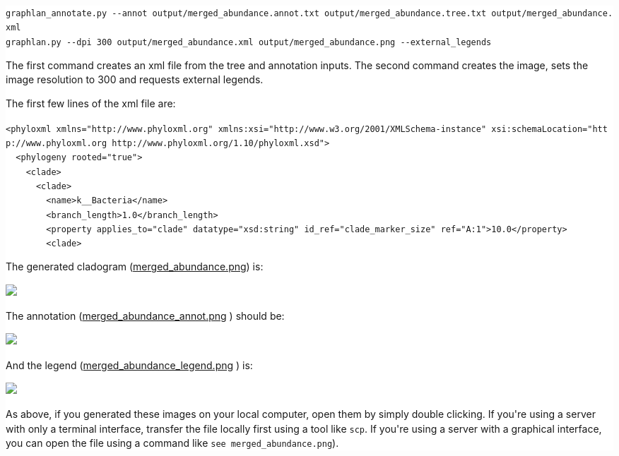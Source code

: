 ```
graphlan_annotate.py --annot output/merged_abundance.annot.txt output/merged_abundance.tree.txt output/merged_abundance.xml
graphlan.py --dpi 300 output/merged_abundance.xml output/merged_abundance.png --external_legends
```

The first command creates an xml file from the tree and annotation
inputs. The second command creates the image, sets the image
resolution to 300 and requests external legends.

The first few lines of the xml file are: 

    <phyloxml xmlns="http://www.phyloxml.org" xmlns:xsi="http://www.w3.org/2001/XMLSchema-instance" xsi:schemaLocation="http://www.phyloxml.org http://www.phyloxml.org/1.10/phyloxml.xsd">
      <phylogeny rooted="true">
        <clade>
          <clade>
            <name>k__Bacteria</name>
            <branch_length>1.0</branch_length>
            <property applies_to="clade" datatype="xsd:string" id_ref="clade_marker_size" ref="A:1">10.0</property>
            <clade>

The generated cladogram
([merged\_abundance.png](https://github.com/biobakery/biobakery/blob/mpa_docker/images/MetaPhlAn3_tutorial_GraPhlAn_main.png))
is:

<img src = "https://github.com/biobakery/biobakery/blob/mpa_docker/images/MetaPhlAn3_tutorial_GraPhlAn_main.png"
width=500>


The annotation
([merged\_abundance\_annot.png](https://github.com/biobakery/biobakery/blob/mpa_docker/images/MetaPhlAn3_tutorial_GraPhlAn_annot.png)
) should be:

<img src = "https://github.com/biobakery/biobakery/blob/master/images/MetaPhlAn3_tutorial_GraPhlAn_annot.png"
width=450>


And the legend
([merged\_abundance\_legend.png](https://github.com/biobakery/biobakery/blob/master/images/MetaPhlAn3_tutorial_GraPhlAn_legend.png)
) is:

<img src = "https://github.com/biobakery/biobakery/blob/master/images/MetaPhlAn3_tutorial_GraPhlAn_legend.png"
width=350>


As above, if you generated these images on your local computer, open
them by simply double clicking. If you're using a server with only a
terminal interface, transfer the file locally first using a tool like
`scp`. If you're using a server with a graphical interface, you can open
the file using a command like `see merged_abundance.png`).
